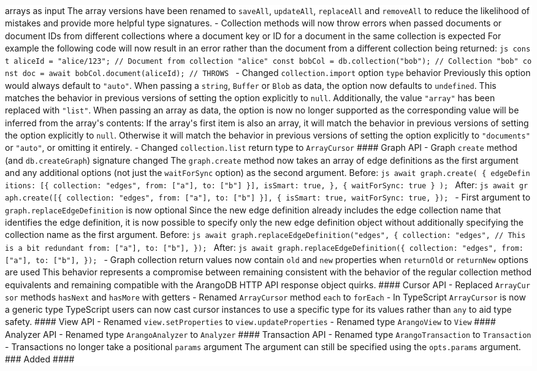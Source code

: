 arrays as input The array versions have been renamed to `saveAll`, `updateAll`, `replaceAll` and `removeAll` to reduce the likelihood of mistakes and provide more helpful type signatures. - Collection methods will now throw errors when passed documents or document IDs from different collections where a document key or ID for a document in the same collection is expected For example the following code will now result in an error rather than the document from a different collection being returned: ```js const aliceId = "alice/123"; // Document from collection "alice" const bobCol = db.collection("bob"); // Collection "bob" const doc = await bobCol.document(aliceId); // THROWS ``` - Changed `collection.import` option `type` behavior Previously this option would always default to `"auto"`. When passing a `string`, `Buffer` or `Blob` as data, the option now defaults to `undefined`. This matches the behavior in previous versions of setting the option explicitly to `null`. Additionally, the value `"array"` has been replaced with `"list"`. When passing an array as data, the option is now no longer supported as the corresponding value will be inferred from the array's contents: If the array's first item is also an array, it will match the behavior in previous versions of setting the option explicitly to `null`. Otherwise it will match the behavior in previous versions of setting the option explicitly to `"documents"` or `"auto"`, or omitting it entirely. - Changed `collection.list` return type to `ArrayCursor` #### Graph API - Graph `create` method (and `db.createGraph`) signature changed The `graph.create` method now takes an array of edge definitions as the first argument and any additional options (not just the `waitForSync` option) as the second argument. Before: ```js await graph.create( { edgeDefinitions: [{ collection: "edges", from: ["a"], to: ["b"] }], isSmart: true, }, { waitForSync: true } ); ``` After: ```js await graph.create([{ collection: "edges", from: ["a"], to: ["b"] }], { isSmart: true, waitForSync: true, }); ``` - First argument to `graph.replaceEdgeDefinition` is now optional Since the new edge definition already includes the edge collection name that identifies the edge definition, it is now possible to specify only the new edge definition object without additionally specifying the collection name as the first argument. Before: ```js await graph.replaceEdgeDefinition("edges", { collection: "edges", // This is a bit redundant from: ["a"], to: ["b"], }); ``` After: ```js await graph.replaceEdgeDefinition({ collection: "edges", from: ["a"], to: ["b"], }); ``` - Graph collection return values now contain `old` and `new` properties when `returnOld` or `returnNew` options are used This behavior represents a compromise between remaining consistent with the behavior of the regular collection method equivalents and remaining compatible with the ArangoDB HTTP API response object quirks. #### Cursor API - Replaced `ArrayCursor` methods `hasNext` and `hasMore` with getters - Renamed `ArrayCursor` method `each` to `forEach` - In TypeScript `ArrayCursor` is now a generic type TypeScript users can now cast cursor instances to use a specific type for its values rather than `any` to aid type safety. #### View API - Renamed `view.setProperties` to `view.updateProperties` - Renamed type `ArangoView` to `View` #### Analyzer API - Renamed type `ArangoAnalyzer` to `Analyzer` #### Transaction API - Renamed type `ArangoTransaction` to `Transaction` - Transactions no longer take a positional `params` argument The argument can still be specified using the `opts.params` argument. ### Added ####